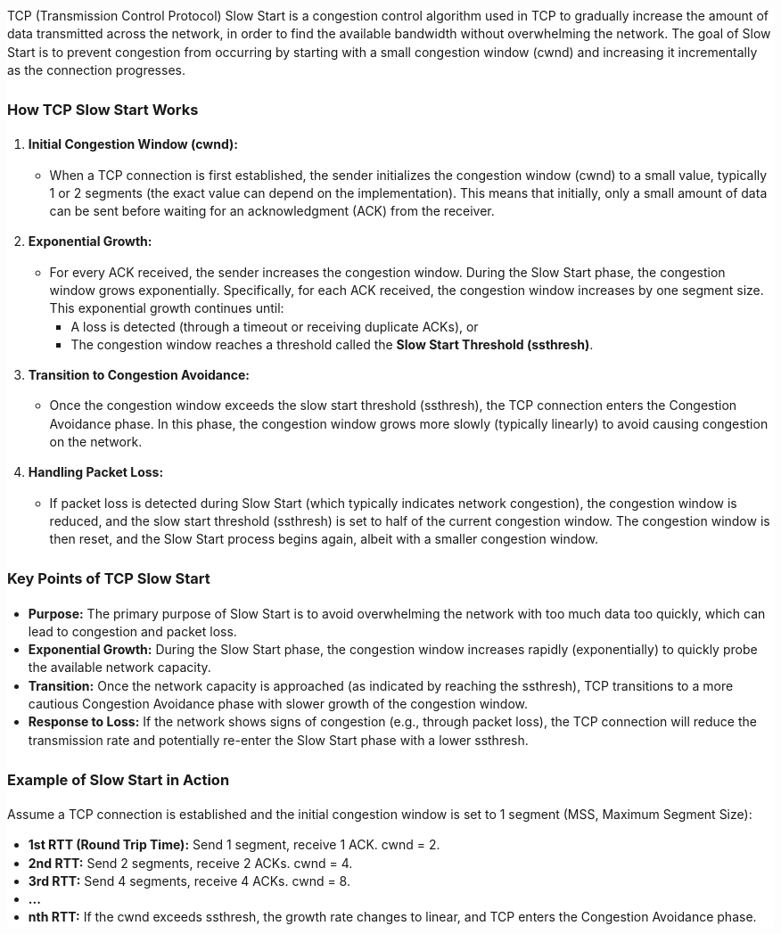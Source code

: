 TCP (Transmission Control Protocol) Slow Start is a congestion control algorithm used in TCP to gradually increase the amount of data transmitted across the network, in order to find the available bandwidth without overwhelming the network. The goal of Slow Start is to prevent congestion from occurring by starting with a small congestion window (cwnd) and increasing it incrementally as the connection progresses.

### How TCP Slow Start Works

1. **Initial Congestion Window (cwnd):**
   - When a TCP connection is first established, the sender initializes the congestion window (cwnd) to a small value, typically 1 or 2 segments (the exact value can depend on the implementation). This means that initially, only a small amount of data can be sent before waiting for an acknowledgment (ACK) from the receiver.

2. **Exponential Growth:**
   - For every ACK received, the sender increases the congestion window. During the Slow Start phase, the congestion window grows exponentially. Specifically, for each ACK received, the congestion window increases by one segment size. This exponential growth continues until:
     - A loss is detected (through a timeout or receiving duplicate ACKs), or
     - The congestion window reaches a threshold called the **Slow Start Threshold (ssthresh)**.

3. **Transition to Congestion Avoidance:**
   - Once the congestion window exceeds the slow start threshold (ssthresh), the TCP connection enters the Congestion Avoidance phase. In this phase, the congestion window grows more slowly (typically linearly) to avoid causing congestion on the network.

4. **Handling Packet Loss:**
   - If packet loss is detected during Slow Start (which typically indicates network congestion), the congestion window is reduced, and the slow start threshold (ssthresh) is set to half of the current congestion window. The congestion window is then reset, and the Slow Start process begins again, albeit with a smaller congestion window.

### Key Points of TCP Slow Start

- **Purpose:** The primary purpose of Slow Start is to avoid overwhelming the network with too much data too quickly, which can lead to congestion and packet loss.
- **Exponential Growth:** During the Slow Start phase, the congestion window increases rapidly (exponentially) to quickly probe the available network capacity.
- **Transition:** Once the network capacity is approached (as indicated by reaching the ssthresh), TCP transitions to a more cautious Congestion Avoidance phase with slower growth of the congestion window.
- **Response to Loss:** If the network shows signs of congestion (e.g., through packet loss), the TCP connection will reduce the transmission rate and potentially re-enter the Slow Start phase with a lower ssthresh.

### Example of Slow Start in Action

Assume a TCP connection is established and the initial congestion window is set to 1 segment (MSS, Maximum Segment Size):

- **1st RTT (Round Trip Time):** Send 1 segment, receive 1 ACK. cwnd = 2.
- **2nd RTT:** Send 2 segments, receive 2 ACKs. cwnd = 4.
- **3rd RTT:** Send 4 segments, receive 4 ACKs. cwnd = 8.
- **...** 
- **nth RTT:** If the cwnd exceeds ssthresh, the growth rate changes to linear, and TCP enters the Congestion Avoidance phase.
